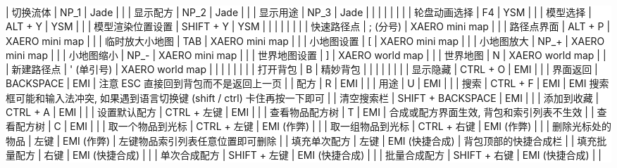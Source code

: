 |      切换流体       |       NP_1        |      Jade       |                                                                                |
|      显示配方       |       NP_2        |      Jade       |                                                                                |
|      显示用途       |       NP_3        |      Jade       |                                                                                |
|                     |                   |                 |                                                                                |
|    轮盘动画选择     |        F4         |       YSM       |                                                                                |
|      模型选择       |      ALT + Y      |       YSM       |                                                                                |
|  模型渲染位置设置   |     SHIFT + Y     |       YSM       |                                                                                |
|                     |                   |                 |                                                                                |
|     快速路径点      |     ; (分号)      | XAERO mini map  |                                                                                |
|     路径点界面      |      ALT + P      | XAERO mini map  |                                                                                |
|   临时放大小地图    |        TAB        | XAERO mini map  |                                                                                |
|     小地图设置      |         [         | XAERO mini map  |                                                                                |
|     小地图放大      |       NP_+        | XAERO mini map  |                                                                                |
|     小地图缩小      |       NP_-        | XAERO mini map  |                                                                                |
|    世界地图设置     |         ]         | XAERO world map |                                                                                |
|      世界地图       |         N         | XAERO world map |                                                                                |
|     新建路径点      |    ' (单引号)     | XAERO world map |                                                                                |
|                     |                   |                 |                                                                                |
|      打开背包       |         B         |    精妙背包     |                                                                                |
|                     |                   |                 |                                                                                |
|      显示隐藏       |     CTRL + O      |       EMI       |                                                                                |
|      界面返回       |     BACKSPACE     |       EMI       |                     注意 ESC 直接回到背包而不是返回上一页                      |
|        配方         |         R         |       EMI       |                                                                                |
|        用途         |         U         |       EMI       |                                                                                |
|        搜索         |     CTRL + F      |       EMI       | EMI 搜索框可能和输入法冲突, 如果遇到语言切换键 (shift / ctrl) 卡住再按一下即可 |
|     清空搜索栏      | SHIFT + BACKSPACE |       EMI       |                                                                                |
|     添加到收藏      |     CTRL + A      |       EMI       |                                                                                |
|    设置默认配方     |    CTRL + 左键    |       EMI       |                                                                                |
|   查看物品配方树    |         T         |       EMI       |                    合成或配方界面生效, 背包和索引列表不生效                    |
|     查看配方树      |         C         |       EMI       |                                                                                |
|  取一个物品到光标   |    CTRL + 左键    |   EMI (作弊)    |                                                                                |
|  取一组物品到光标   |    CTRL + 右键    |   EMI (作弊)    |                                                                                |
|  删除光标处的物品   |       左键        |   EMI (作弊)    |                        左键物品索引列表任意位置即可删除                        |
|    填充单次配方     |       左键        | EMI (快捷合成)  |                              背包顶部的快捷合成栏                              |
|    填充批量配方     |       右键        | EMI (快捷合成)  |                                                                                |
|    单次合成配方     |   SHIFT + 左键    | EMI (快捷合成)  |                                                                                |
|    批量合成配方     |   SHIFT + 右键    | EMI (快捷合成)  |                                                                                |